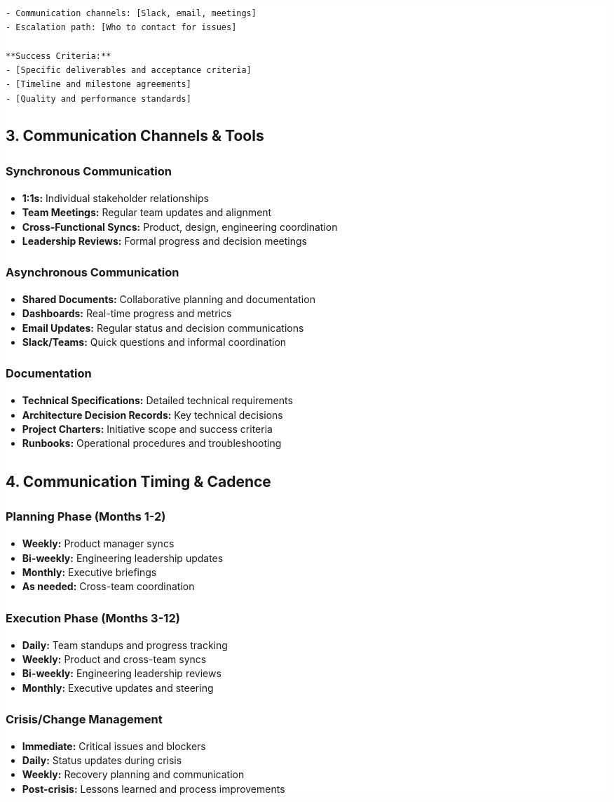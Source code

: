 ```
- Communication channels: [Slack, email, meetings]
- Escalation path: [Who to contact for issues]

**Success Criteria:**
- [Specific deliverables and acceptance criteria]
- [Timeline and milestone agreements]
- [Quality and performance standards]
```

## 3. Communication Channels & Tools

### Synchronous Communication
- **1:1s:** Individual stakeholder relationships
- **Team Meetings:** Regular team updates and alignment
- **Cross-Functional Syncs:** Product, design, engineering coordination
- **Leadership Reviews:** Formal progress and decision meetings

### Asynchronous Communication
- **Shared Documents:** Collaborative planning and documentation
- **Dashboards:** Real-time progress and metrics
- **Email Updates:** Regular status and decision communications
- **Slack/Teams:** Quick questions and informal coordination

### Documentation
- **Technical Specifications:** Detailed technical requirements
- **Architecture Decision Records:** Key technical decisions
- **Project Charters:** Initiative scope and success criteria
- **Runbooks:** Operational procedures and troubleshooting

## 4. Communication Timing & Cadence

### Planning Phase (Months 1-2)
- **Weekly:** Product manager syncs
- **Bi-weekly:** Engineering leadership updates
- **Monthly:** Executive briefings
- **As needed:** Cross-team coordination

### Execution Phase (Months 3-12)
- **Daily:** Team standups and progress tracking
- **Weekly:** Product and cross-team syncs
- **Bi-weekly:** Engineering leadership reviews
- **Monthly:** Executive updates and steering

### Crisis/Change Management
- **Immediate:** Critical issues and blockers
- **Daily:** Status updates during crisis
- **Weekly:** Recovery planning and communication
- **Post-crisis:** Lessons learned and process improvements
